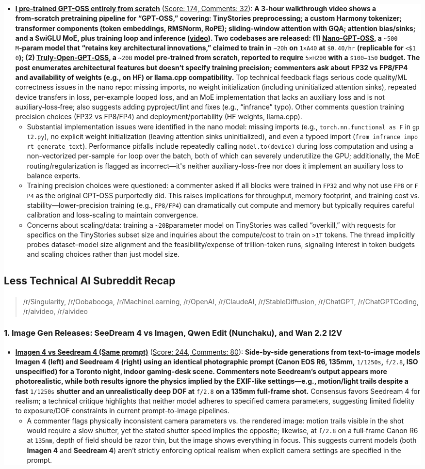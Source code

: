 - [**I pre-trained GPT-OSS entirely from scratch**](https://www.reddit.com/r/LocalLLaMA/comments/1ndc7z8/i_pretrained_gptoss_entirely_from_scratch/) ([Score: 174, Comments: 32](https://www.reddit.com/r/LocalLLaMA/comments/1ndc7z8/i_pretrained_gptoss_entirely_from_scratch/)): **A 3‑hour walkthrough video shows a from‑scratch pretraining pipeline for “GPT‑OSS,” covering: TinyStories preprocessing; a custom Harmony tokenizer; transformer components (token embeddings, RMSNorm, RoPE); sliding‑window attention with GQA; attention bias/sinks; and a SwiGLU MoE, plus training loop and inference ([video](https://youtu.be/hBUsySdcA3I)). Two codebases are released: (1) [Nano‑GPT‑OSS](https://github.com/VizuaraAI/nano-gpt-oss), a** `~500M`**‑param model that “retains key architectural innovations,” claimed to train in** `~20h` **on** `1×A40` **at** `$0.40/hr` **(replicable for** `<$10`**); (2) [Truly‑Open‑GPT‑OSS](https://github.com/VizuaraAI/truly-open-gpt-oss), a** `~20B` **model pre‑trained from scratch, reported to require** `5×H200` **with a** `$100–150` **budget. The post enumerates architectural features but doesn’t specify training precision; commenters ask about FP32 vs FP8/FP4 and availability of weights (e.g., on HF) or llama.cpp compatibility.** Top technical feedback flags serious code quality/ML correctness issues in the nano repo: missing imports, no weight initialization (including uninitialized attention sinks), repeated device transfers in loss, per‑example looped loss, and an MoE implementation that lacks an auxiliary loss and is not auxiliary‑loss‑free; also suggests adding pyproject/lint and fixes (e.g., “infrance” typo). Other comments question training precision choices (FP32 vs FP8/FP4) and deployment/portability (HF weights, llama.cpp).
    - Substantial implementation issues were identified in the nano model: missing imports (e.g., `torch.nn.functional as F` in `gpt2.py`), no explicit weight initialization (leaving attention sinks uninitialized), and even a typoed import (`from infrance import generate_text`). Performance pitfalls include repeatedly calling `model.to(device)` during loss computation and using a non-vectorized per-sample `for` loop over the batch, both of which can severely underutilize the GPU; additionally, the MoE routing/regularization is flagged as incorrect—it's neither auxiliary-loss-free nor does it implement an auxiliary loss to balance experts.
    - Training precision choices were questioned: a commenter asked if all blocks were trained in `FP32` and why not use `FP8` or `FP4` as the original GPT-OSS purportedly did. This raises implications for throughput, memory footprint, and training cost vs. stability—lower-precision training (e.g., `FP8/FP4`) can dramatically cut compute and memory but typically requires careful calibration and loss-scaling to maintain convergence.
    - Concerns about scaling/data: training a `~20B`parameter model on TinyStories was called “overkill,” with requests for specifics on the TinyStories subset size and inquiries about the compute/cost to train on `>1T` tokens. The thread implicitly probes dataset–model size alignment and the feasibility/expense of trillion-token runs, signaling interest in token budgets and scaling choices rather than just model size.

### 

## Less Technical AI Subreddit Recap

> /r/Singularity, /r/Oobabooga, /r/MachineLearning, /r/OpenAI, /r/ClaudeAI, /r/StableDiffusion, /r/ChatGPT, /r/ChatGPTCoding, /r/aivideo, /r/aivideo
> 

### 1. Image Gen Releases: SeeDream 4 vs Imagen, Qwen Edit (Nunchaku), and Wan 2.2 I2V

- [**Imagen 4 vs Seedream 4 (Same prompt)**](https://www.reddit.com/gallery/1nd4hb7) ([Score: 244, Comments: 80](https://www.reddit.com/r/singularity/comments/1nd4hb7/imagen_4_vs_seedream_4_same_prompt/)): **Side-by-side generations from text-to-image models Imagen 4 (left) and Seedream 4 (right) using an identical photographic prompt (Canon EOS R6, 135mm,** `1/1250s`**,** `f/2.8`**, ISO unspecified) for a Toronto night, indoor gaming-desk scene. Commenters note Seedream’s output appears more photorealistic, while both results ignore the physics implied by the EXIF-like settings—e.g., motion/light trails despite a fast** `1/1250s` **shutter and an unrealistically deep DOF at** `f/2.8` **on a 135mm full-frame shot.** Consensus favors Seedream 4 for realism; a technical critique highlights that neither model adheres to specified camera parameters, suggesting limited fidelity to exposure/DOF constraints in current prompt-to-image pipelines.
    - A commenter flags physically inconsistent camera parameters vs. the rendered image: motion trails visible in the shot would require a slow shutter, yet the stated shutter speed implies the opposite; likewise, at `f/2.8` on a full‑frame Canon R6 at `135mm`, depth of field should be razor thin, but the image shows everything in focus. This suggests current models (both **Imagen 4** and **Seedream 4**) aren’t strictly enforcing optical realism when explicit camera settings are specified in the prompt.